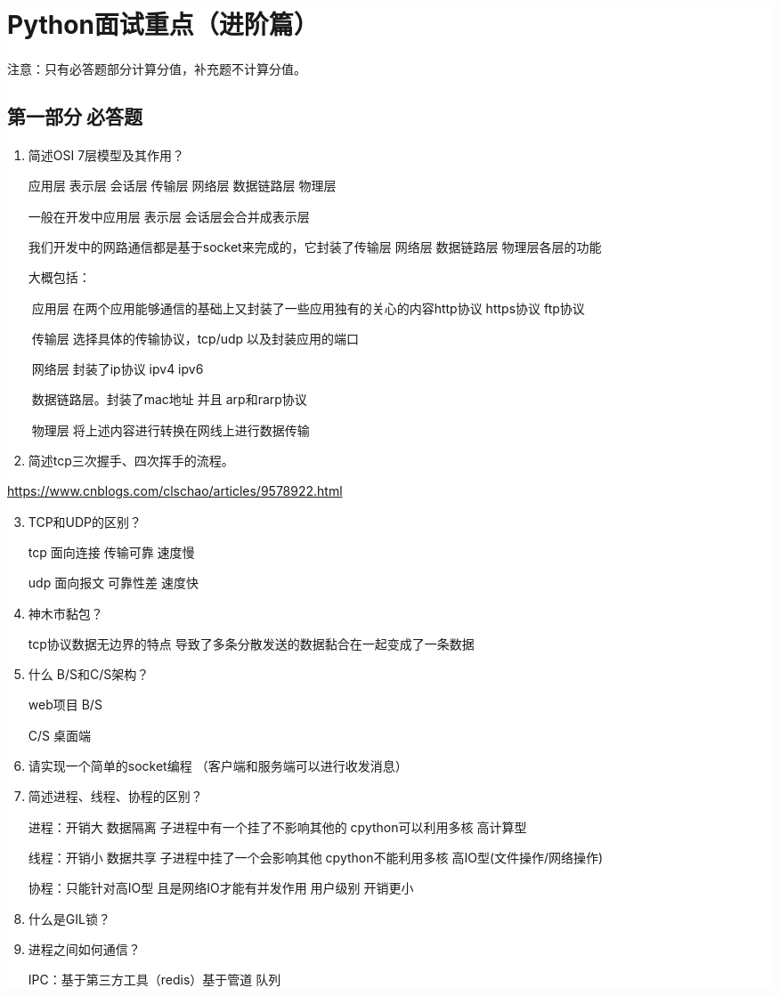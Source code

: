 # Python面试重点（进阶篇）

注意：只有必答题部分计算分值，补充题不计算分值。

## 第一部分 必答题

1.   简述OSI 7层模型及其作用？

     应用层 表示层 会话层 传输层  网络层 数据链路层 物理层

     一般在开发中应用层 表示层 会话层会合并成表示层

     我们开发中的网路通信都是基于socket来完成的，它封装了传输层 网络层 数据链路层 物理层各层的功能

     大概包括：

     ​	应用层  在两个应用能够通信的基础上又封装了一些应用独有的关心的内容http协议 https协议 ftp协议

     ​	传输层 选择具体的传输协议，tcp/udp 以及封装应用的端口

     ​	网络层 封装了ip协议 ipv4 ipv6

     ​	数据链路层。封装了mac地址 并且 arp和rarp协议

     ​	物理层 将上述内容进行转换在网线上进行数据传输

2.   简述tcp三次握手、四次挥手的流程。

https://www.cnblogs.com/clschao/articles/9578922.html

3.   TCP和UDP的区别？

     tcp 面向连接 传输可靠  速度慢

     udp 面向报文 可靠性差 速度快

4.   神木市黏包？

     tcp协议数据无边界的特点 导致了多条分散发送的数据黏合在一起变成了一条数据

5.   什么 B/S和C/S架构？

     web项目  B/S

     C/S  桌面端

6.   请实现一个简单的socket编程 （客户端和服务端可以进行收发消息）

7.   简述进程、线程、协程的区别？

     进程：开销大 数据隔离 子进程中有一个挂了不影响其他的 cpython可以利用多核 高计算型

     线程：开销小 数据共享 子进程中挂了一个会影响其他 cpython不能利用多核 高IO型(文件操作/网络操作)

     协程：只能针对高IO型 且是网络IO才能有并发作用 用户级别  开销更小

8.   什么是GIL锁？

9.   进程之间如何通信？

     IPC：基于第三方工具（redis）基于管道 队列
